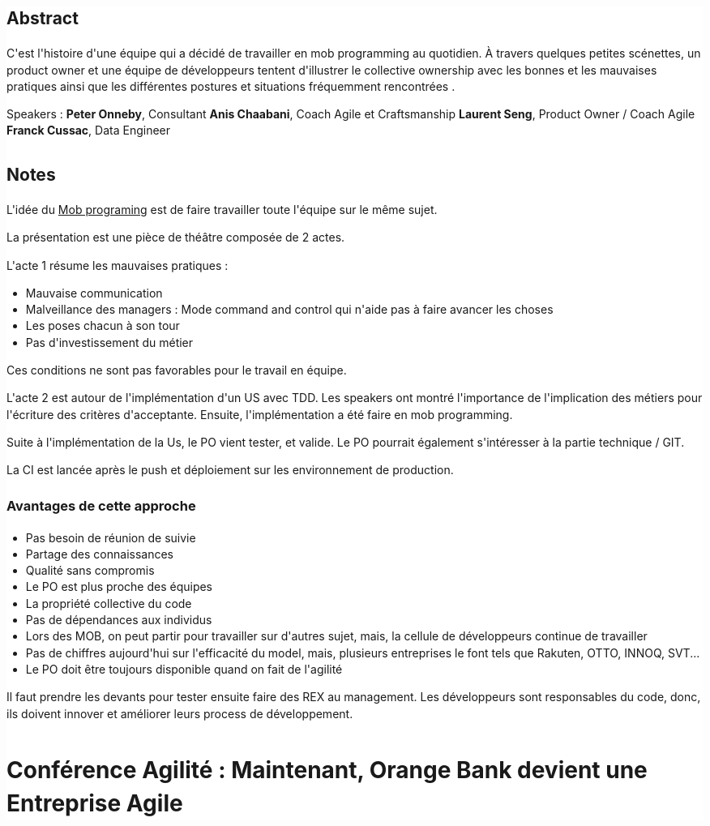## Abstract
C'est l'histoire d'une équipe qui a décidé de travailler en mob programming au quotidien. À travers quelques petites scénettes, un product owner et une équipe de développeurs tentent d'illustrer le collective ownership avec les bonnes et les mauvaises pratiques ainsi que les différentes postures et situations fréquemment rencontrées .

Speakers :
__Peter Onneby__, Consultant
__Anis Chaabani__, Coach Agile et Craftsmanship
__Laurent Seng__, Product Owner / Coach Agile
__Franck Cussac__, Data Engineer

## Notes
L'idée du  [Mob programing](https://blog.soat.fr/2014/05/le-mob-programming-presentation/) est de faire travailler toute l'équipe sur le même sujet.

La présentation est une pièce de théâtre composée de 2 actes.

 L'acte 1 résume les mauvaises pratiques :
- Mauvaise communication
- Malveillance des managers : Mode command and control qui n'aide pas à faire avancer les choses
- Les poses chacun à son tour
- Pas d'investissement du métier

Ces conditions ne sont pas favorables pour le travail en équipe.

L'acte 2 est autour de l'implémentation d'un US avec TDD. Les speakers ont montré l'importance de l'implication des métiers pour l'écriture des critères d'acceptante. Ensuite, l'implémentation a été faire en mob programming.

Suite à l'implémentation de la Us, le PO vient tester, et valide. Le PO pourrait également s'intéresser à la partie technique / GIT.

La CI est lancée après le push et déploiement sur les environnement de production.

### Avantages de cette approche
- Pas besoin de réunion de suivie
- Partage des connaissances
- Qualité sans compromis
- Le PO est plus proche des équipes
- La propriété collective du code
- Pas de dépendances aux individus
- Lors des MOB, on peut partir pour travailler sur d'autres sujet, mais, la cellule de développeurs continue de travailler
- Pas de chiffres aujourd'hui sur l'efficacité du model, mais, plusieurs entreprises le font tels que Rakuten, OTTO, INNOQ, SVT...
- Le PO doit être toujours disponible quand on fait de l'agilité

Il faut prendre les devants pour tester ensuite faire des REX au management. Les développeurs sont responsables du code, donc, ils doivent innover et améliorer leurs process de développement.

# Conférence Agilité : Maintenant, Orange Bank devient une Entreprise Agile
